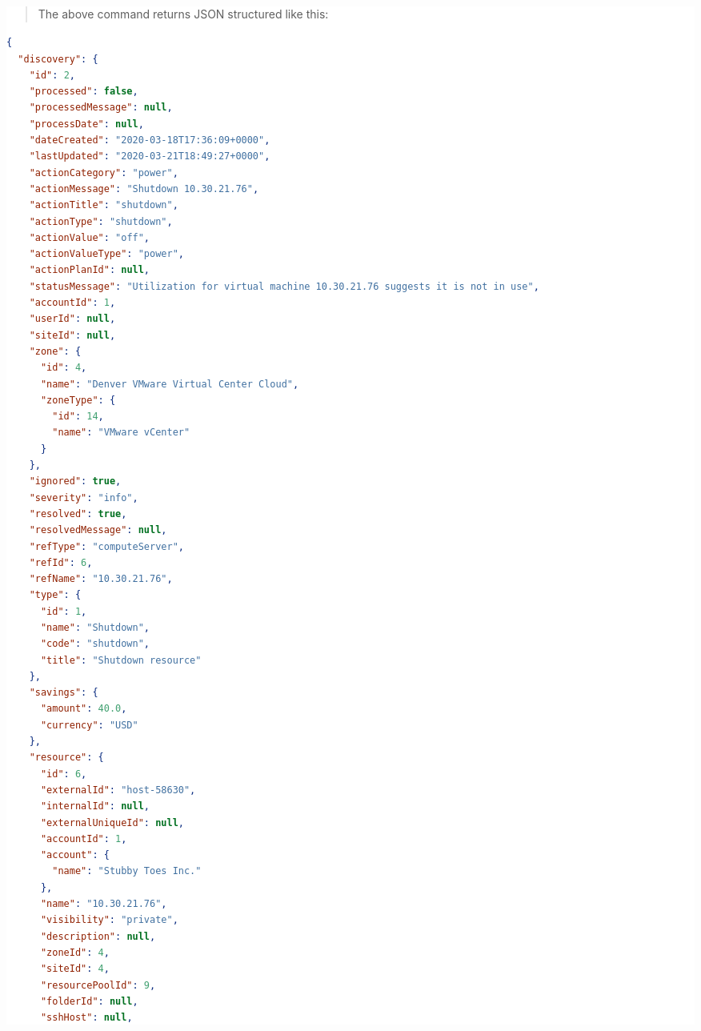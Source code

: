 > The above command returns JSON structured like this:

```json
{
  "discovery": {
    "id": 2,
    "processed": false,
    "processedMessage": null,
    "processDate": null,
    "dateCreated": "2020-03-18T17:36:09+0000",
    "lastUpdated": "2020-03-21T18:49:27+0000",
    "actionCategory": "power",
    "actionMessage": "Shutdown 10.30.21.76",
    "actionTitle": "shutdown",
    "actionType": "shutdown",
    "actionValue": "off",
    "actionValueType": "power",
    "actionPlanId": null,
    "statusMessage": "Utilization for virtual machine 10.30.21.76 suggests it is not in use",
    "accountId": 1,
    "userId": null,
    "siteId": null,
    "zone": {
      "id": 4,
      "name": "Denver VMware Virtual Center Cloud",
      "zoneType": {
        "id": 14,
        "name": "VMware vCenter"
      }
    },
    "ignored": true,
    "severity": "info",
    "resolved": true,
    "resolvedMessage": null,
    "refType": "computeServer",
    "refId": 6,
    "refName": "10.30.21.76",
    "type": {
      "id": 1,
      "name": "Shutdown",
      "code": "shutdown",
      "title": "Shutdown resource"
    },
    "savings": {
      "amount": 40.0,
      "currency": "USD"
    },
    "resource": {
      "id": 6,
      "externalId": "host-58630",
      "internalId": null,
      "externalUniqueId": null,
      "accountId": 1,
      "account": {
        "name": "Stubby Toes Inc."
      },
      "name": "10.30.21.76",
      "visibility": "private",
      "description": null,
      "zoneId": 4,
      "siteId": 4,
      "resourcePoolId": 9,
      "folderId": null,
      "sshHost": null,
```